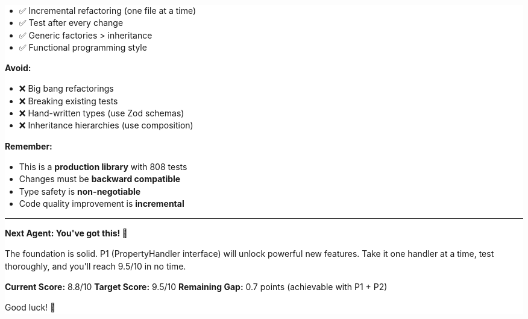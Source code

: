 - ✅ Incremental refactoring (one file at a time)
- ✅ Test after every change
- ✅ Generic factories > inheritance
- ✅ Functional programming style

**Avoid:**

- ❌ Big bang refactorings
- ❌ Breaking existing tests
- ❌ Hand-written types (use Zod schemas)
- ❌ Inheritance hierarchies (use composition)

**Remember:**

- This is a **production library** with 808 tests
- Changes must be **backward compatible**
- Type safety is **non-negotiable**
- Code quality improvement is **incremental**

---

**Next Agent: You've got this! 🚀**

The foundation is solid. P1 (PropertyHandler interface) will unlock powerful new features. Take it one handler at a time, test thoroughly, and you'll reach 9.5/10 in no time.

**Current Score:** 8.8/10
**Target Score:** 9.5/10
**Remaining Gap:** 0.7 points (achievable with P1 + P2)

Good luck! 🎉
